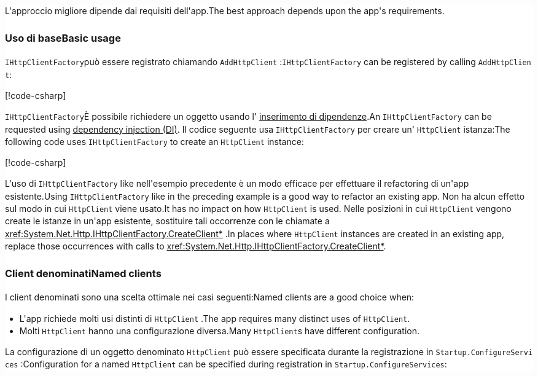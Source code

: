 <span data-ttu-id="e13d3-124">L'approccio migliore dipende dai requisiti dell'app.</span><span class="sxs-lookup"><span data-stu-id="e13d3-124">The best approach depends upon the app's requirements.</span></span>

### <a name="basic-usage"></a><span data-ttu-id="e13d3-125">Uso di base</span><span class="sxs-lookup"><span data-stu-id="e13d3-125">Basic usage</span></span>

<span data-ttu-id="e13d3-126">`IHttpClientFactory`può essere registrato chiamando `AddHttpClient` :</span><span class="sxs-lookup"><span data-stu-id="e13d3-126">`IHttpClientFactory` can be registered by calling `AddHttpClient`:</span></span>

[!code-csharp[](http-requests/samples/3.x/HttpClientFactorySample/Startup.cs?name=snippet1)]

<span data-ttu-id="e13d3-127">`IHttpClientFactory`È possibile richiedere un oggetto usando l' [inserimento di dipendenze](xref:fundamentals/dependency-injection).</span><span class="sxs-lookup"><span data-stu-id="e13d3-127">An `IHttpClientFactory` can be requested using [dependency injection (DI)](xref:fundamentals/dependency-injection).</span></span> <span data-ttu-id="e13d3-128">Il codice seguente usa `IHttpClientFactory` per creare un' `HttpClient` istanza:</span><span class="sxs-lookup"><span data-stu-id="e13d3-128">The following code uses `IHttpClientFactory` to create an `HttpClient` instance:</span></span>

[!code-csharp[](http-requests/samples/3.x/HttpClientFactorySample/Pages/BasicUsage.cshtml.cs?name=snippet1&highlight=9-12,21)]

<span data-ttu-id="e13d3-129">L'uso di `IHttpClientFactory` like nell'esempio precedente è un modo efficace per effettuare il refactoring di un'app esistente.</span><span class="sxs-lookup"><span data-stu-id="e13d3-129">Using `IHttpClientFactory` like in the preceding example is a good way to refactor an existing app.</span></span> <span data-ttu-id="e13d3-130">Non ha alcun effetto sul modo in cui `HttpClient` viene usato.</span><span class="sxs-lookup"><span data-stu-id="e13d3-130">It has no impact on how `HttpClient` is used.</span></span> <span data-ttu-id="e13d3-131">Nelle posizioni in cui `HttpClient` vengono create le istanze in un'app esistente, sostituire tali occorrenze con le chiamate a <xref:System.Net.Http.IHttpClientFactory.CreateClient*> .</span><span class="sxs-lookup"><span data-stu-id="e13d3-131">In places where `HttpClient` instances are created in an existing app, replace those occurrences with calls to <xref:System.Net.Http.IHttpClientFactory.CreateClient*>.</span></span>

### <a name="named-clients"></a><span data-ttu-id="e13d3-132">Client denominati</span><span class="sxs-lookup"><span data-stu-id="e13d3-132">Named clients</span></span>

<span data-ttu-id="e13d3-133">I client denominati sono una scelta ottimale nei casi seguenti:</span><span class="sxs-lookup"><span data-stu-id="e13d3-133">Named clients are a good choice when:</span></span>

* <span data-ttu-id="e13d3-134">L'app richiede molti usi distinti di `HttpClient` .</span><span class="sxs-lookup"><span data-stu-id="e13d3-134">The app requires many distinct uses of `HttpClient`.</span></span>
* <span data-ttu-id="e13d3-135">Molti `HttpClient` hanno una configurazione diversa.</span><span class="sxs-lookup"><span data-stu-id="e13d3-135">Many `HttpClient`s have different configuration.</span></span>

<span data-ttu-id="e13d3-136">La configurazione di un oggetto denominato `HttpClient` può essere specificata durante la registrazione in `Startup.ConfigureServices` :</span><span class="sxs-lookup"><span data-stu-id="e13d3-136">Configuration for a named `HttpClient` can be specified during registration in `Startup.ConfigureServices`:</span></span>
